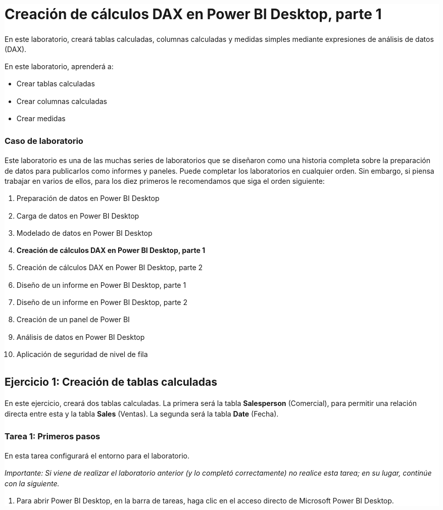 # Creación de cálculos DAX en Power BI Desktop, parte 1

En este laboratorio, creará tablas calculadas, columnas calculadas y medidas simples mediante expresiones de análisis de datos (DAX).

En este laboratorio, aprenderá a:

- Crear tablas calculadas

- Crear columnas calculadas

- Crear medidas

### <a name="lab-story"></a>**Caso de laboratorio**

Este laboratorio es una de las muchas series de laboratorios que se diseñaron como una historia completa sobre la preparación de datos para publicarlos como informes y paneles. Puede completar los laboratorios en cualquier orden. Sin embargo, si piensa trabajar en varios de ellos, para los diez primeros le recomendamos que siga el orden siguiente:

1. Preparación de datos en Power BI Desktop

2. Carga de datos en Power BI Desktop

3. Modelado de datos en Power BI Desktop

5. **Creación de cálculos DAX en Power BI Desktop, parte 1**

6. Creación de cálculos DAX en Power BI Desktop, parte 2

7. Diseño de un informe en Power BI Desktop, parte 1

8. Diseño de un informe en Power BI Desktop, parte 2

9. Creación de un panel de Power BI

10. Análisis de datos en Power BI Desktop

11. Aplicación de seguridad de nivel de fila

## <a name="exercise-1-create-calculated-tables"></a>**Ejercicio 1: Creación de tablas calculadas**

En este ejercicio, creará dos tablas calculadas. La primera será la tabla **Salesperson** (Comercial), para permitir una relación directa entre esta y la tabla **Sales** (Ventas). La segunda será la tabla **Date** (Fecha).

### <a name="task-1-get-started"></a>**Tarea 1: Primeros pasos**

En esta tarea configurará el entorno para el laboratorio.

*Importante: Si viene de realizar el laboratorio anterior (y lo completó correctamente) no realice esta tarea; en su lugar, continúe con la siguiente.*

1. Para abrir Power BI Desktop, en la barra de tareas, haga clic en el acceso directo de Microsoft Power BI Desktop.
